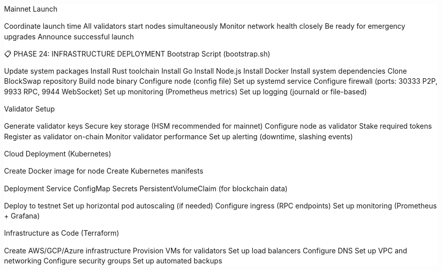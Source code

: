 Mainnet Launch

 Coordinate launch time
 All validators start nodes simultaneously
 Monitor network health closely
 Be ready for emergency upgrades
 Announce successful launch


📋 PHASE 24: INFRASTRUCTURE DEPLOYMENT
Bootstrap Script (bootstrap.sh)

 Update system packages
 Install Rust toolchain
 Install Go
 Install Node.js
 Install Docker
 Install system dependencies
 Clone BlockSwap repository
 Build node binary
 Configure node (config file)
 Set up systemd service
 Configure firewall (ports: 30333 P2P, 9933 RPC, 9944 WebSocket)
 Set up monitoring (Prometheus metrics)
 Set up logging (journald or file-based)

Validator Setup

 Generate validator keys
 Secure key storage (HSM recommended for mainnet)
 Configure node as validator
 Stake required tokens
 Register as validator on-chain
 Monitor validator performance
 Set up alerting (downtime, slashing events)

Cloud Deployment (Kubernetes)

 Create Docker image for node
 Create Kubernetes manifests

 Deployment
 Service
 ConfigMap
 Secrets
 PersistentVolumeClaim (for blockchain data)


 Deploy to testnet
 Set up horizontal pod autoscaling (if needed)
 Configure ingress (RPC endpoints)
 Set up monitoring (Prometheus + Grafana)

Infrastructure as Code (Terraform)

 Create AWS/GCP/Azure infrastructure
 Provision VMs for validators
 Set up load balancers
 Configure DNS
 Set up VPC and networking
 Configure security groups
 Set up automated backups
